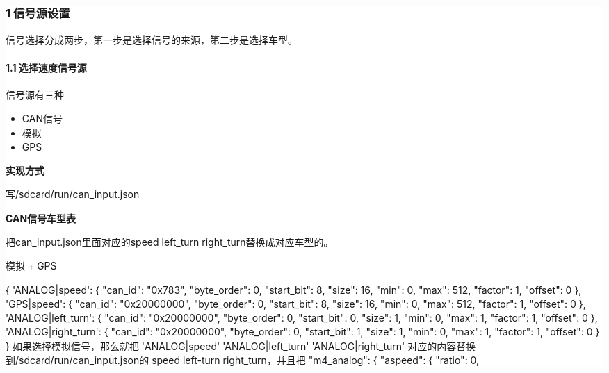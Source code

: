 ### 1 信号源设置
信号选择分成两步，第一步是选择信号的来源，第二步是选择车型。
#### 1.1 选择速度信号源
信号源有三种
* CAN信号
* 模拟
* GPS

**实现方式**

写/sdcard/run/can_input.json

**CAN信号车型表**

把can_input.json里面对应的speed left_turn right_turn替换成对应车型的。

模拟 + GPS

{
  'ANALOG|speed': {
    "can_id": "0x783",
    "byte_order": 0,
    "start_bit": 8,
    "size": 16,
    "min": 0,
    "max": 512,
    "factor": 1,
    "offset": 0
  },
  'GPS|speed': {
    "can_id": "0x20000000",
    "byte_order": 0,
    "start_bit": 8,
    "size": 16,
    "min": 0,
    "max": 512,
    "factor": 1,
    "offset": 0
  },
  'ANALOG|left_turn': {
    "can_id": "0x20000000",
    "byte_order": 0,
    "start_bit": 0,
    "size": 1,
    "min": 0,
    "max": 1,
    "factor": 1,
    "offset": 0
  },
  'ANALOG|right_turn': {
    "can_id": "0x20000000",
    "byte_order": 0,
    "start_bit": 1,
    "size": 1,
    "min": 0,
    "max": 1,
    "factor": 1,
    "offset": 0
  }
}
如果选择模拟信号，那么就把   'ANALOG|speed'     'ANALOG|left_turn'   'ANALOG|right_turn' 对应的内容替换到/sdcard/run/can_input.json的 speed left-turn right_turn，并且把
    "m4_analog": {
        "aspeed": {
            "ratio": 0,